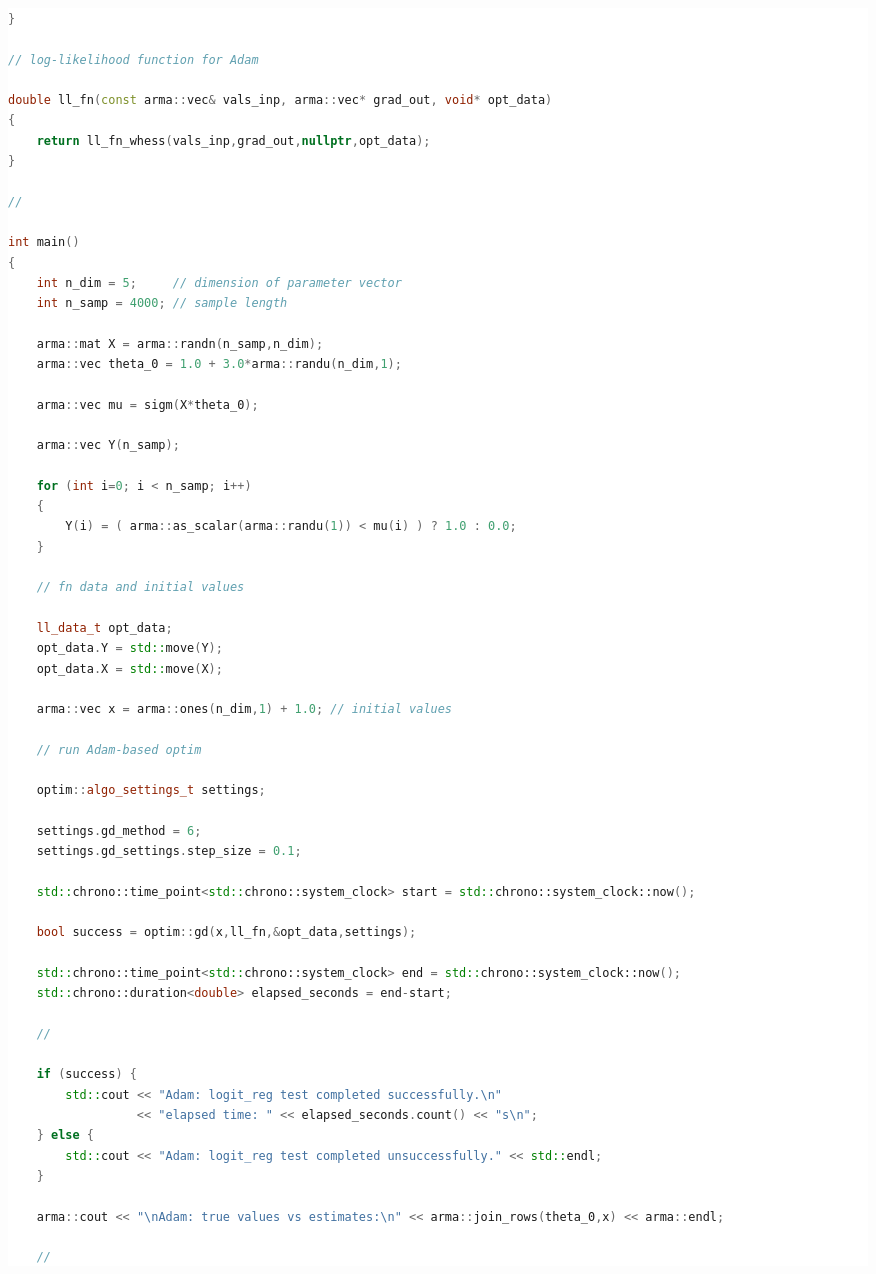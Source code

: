 ``` cpp
}

// log-likelihood function for Adam

double ll_fn(const arma::vec& vals_inp, arma::vec* grad_out, void* opt_data)
{
    return ll_fn_whess(vals_inp,grad_out,nullptr,opt_data);
}

//

int main()
{
    int n_dim = 5;     // dimension of parameter vector
    int n_samp = 4000; // sample length

    arma::mat X = arma::randn(n_samp,n_dim);
    arma::vec theta_0 = 1.0 + 3.0*arma::randu(n_dim,1);

    arma::vec mu = sigm(X*theta_0);

    arma::vec Y(n_samp);

    for (int i=0; i < n_samp; i++)
    {
        Y(i) = ( arma::as_scalar(arma::randu(1)) < mu(i) ) ? 1.0 : 0.0;
    }

    // fn data and initial values

    ll_data_t opt_data;
    opt_data.Y = std::move(Y);
    opt_data.X = std::move(X);

    arma::vec x = arma::ones(n_dim,1) + 1.0; // initial values

    // run Adam-based optim

    optim::algo_settings_t settings;

    settings.gd_method = 6;
    settings.gd_settings.step_size = 0.1;

    std::chrono::time_point<std::chrono::system_clock> start = std::chrono::system_clock::now();

    bool success = optim::gd(x,ll_fn,&opt_data,settings);

    std::chrono::time_point<std::chrono::system_clock> end = std::chrono::system_clock::now();
    std::chrono::duration<double> elapsed_seconds = end-start;

    //

    if (success) {
        std::cout << "Adam: logit_reg test completed successfully.\n"
                  << "elapsed time: " << elapsed_seconds.count() << "s\n";
    } else {
        std::cout << "Adam: logit_reg test completed unsuccessfully." << std::endl;
    }

    arma::cout << "\nAdam: true values vs estimates:\n" << arma::join_rows(theta_0,x) << arma::endl;

    //
```